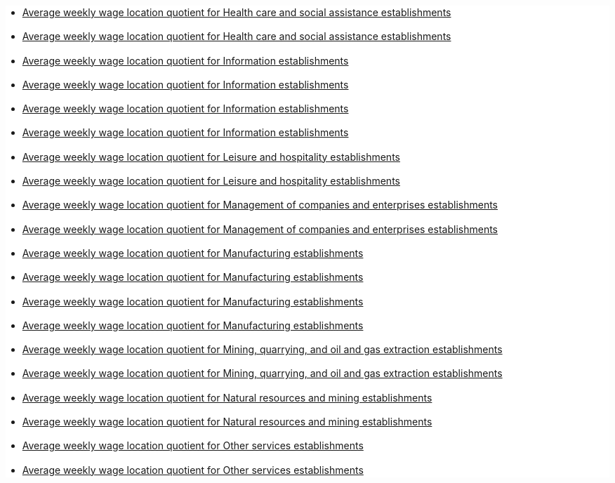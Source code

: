- [Average weekly wage location quotient for Health care and social assistance establishments](#average-weekly-wage-location-quotient-for-health-care-and-social-assistance-establishments)

- [Average weekly wage location quotient for Health care and social assistance establishments](#us-bls-lq-avg-wkly-wage-62)

- [Average weekly wage location quotient for Information establishments](#average-weekly-wage-location-quotient-for-information-establishments)

- [Average weekly wage location quotient for Information establishments](#us-qcew-example-lq-avg-wkly-wage-51)

- [Average weekly wage location quotient for Information establishments](#us-bls-lq-avg-wkly-wage-1022)

- [Average weekly wage location quotient for Information establishments](#us-bls-lq-avg-wkly-wage-51)

- [Average weekly wage location quotient for Leisure and hospitality establishments](#average-weekly-wage-location-quotient-for-leisure-and-hospitality-establishments)

- [Average weekly wage location quotient for Leisure and hospitality establishments](#us-bls-lq-avg-wkly-wage-1026)

- [Average weekly wage location quotient for Management of companies and enterprises establishments](#average-weekly-wage-location-quotient-for-management-of-companies-and-enterprises-establishments)

- [Average weekly wage location quotient for Management of companies and enterprises establishments](#us-bls-lq-avg-wkly-wage-55)

- [Average weekly wage location quotient for Manufacturing establishments](#average-weekly-wage-location-quotient-for-manufacturing-establishments)

- [Average weekly wage location quotient for Manufacturing establishments](#us-qcew-example-lq-avg-wkly-wage-31-33)

- [Average weekly wage location quotient for Manufacturing establishments](#us-bls-lq-avg-wkly-wage-1013)

- [Average weekly wage location quotient for Manufacturing establishments](#us-bls-lq-avg-wkly-wage-31-33)

- [Average weekly wage location quotient for Mining, quarrying, and oil and gas extraction establishments](#average-weekly-wage-location-quotient-for-mining-quarrying-and-oil-and-gas-extraction-establishments)

- [Average weekly wage location quotient for Mining, quarrying, and oil and gas extraction establishments](#us-bls-lq-avg-wkly-wage-21)

- [Average weekly wage location quotient for Natural resources and mining establishments](#average-weekly-wage-location-quotient-for-natural-resources-and-mining-establishments)

- [Average weekly wage location quotient for Natural resources and mining establishments](#us-bls-lq-avg-wkly-wage-1011)

- [Average weekly wage location quotient for Other services establishments](#average-weekly-wage-location-quotient-for-other-services-establishments)

- [Average weekly wage location quotient for Other services establishments](#us-bls-lq-avg-wkly-wage-1027)
